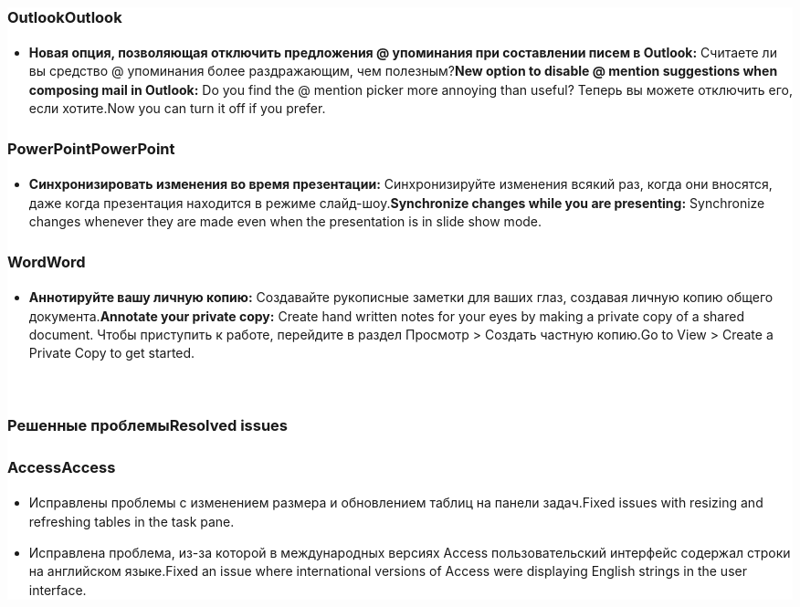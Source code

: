 ### <a name="outlook"></a><span data-ttu-id="d48d0-189">Outlook</span><span class="sxs-lookup"><span data-stu-id="d48d0-189">Outlook</span></span>

- <span data-ttu-id="d48d0-190">**Новая опция, позволяющая отключить предложения @ упоминания при составлении писем в Outlook:** Считаете ли вы средство @ упоминания более раздражающим, чем полезным?</span><span class="sxs-lookup"><span data-stu-id="d48d0-190">**New option to disable @ mention suggestions when composing mail in Outlook:** Do you find the @ mention picker more annoying than useful?</span></span> <span data-ttu-id="d48d0-191">Теперь вы можете отключить его, если хотите.</span><span class="sxs-lookup"><span data-stu-id="d48d0-191">Now you can turn it off if you prefer.</span></span>

### <a name="powerpoint"></a><span data-ttu-id="d48d0-192">PowerPoint</span><span class="sxs-lookup"><span data-stu-id="d48d0-192">PowerPoint</span></span>

- <span data-ttu-id="d48d0-193">**Синхронизировать изменения во время презентации:** Синхронизируйте изменения всякий раз, когда они вносятся, даже когда презентация находится в режиме слайд-шоу.</span><span class="sxs-lookup"><span data-stu-id="d48d0-193">**Synchronize changes while you are presenting:** Synchronize changes whenever they are made even when the presentation is in slide show mode.</span></span>

### <a name="word"></a><span data-ttu-id="d48d0-194">Word</span><span class="sxs-lookup"><span data-stu-id="d48d0-194">Word</span></span>

- <span data-ttu-id="d48d0-195">**Аннотируйте вашу личную копию:** Создавайте рукописные заметки для ваших глаз, создавая личную копию общего документа.</span><span class="sxs-lookup"><span data-stu-id="d48d0-195">**Annotate your private copy:** Create hand written notes for your eyes by making a private copy of a shared document.</span></span> <span data-ttu-id="d48d0-196">Чтобы приступить к работе, перейдите в раздел Просмотр > Создать частную копию.</span><span class="sxs-lookup"><span data-stu-id="d48d0-196">Go to View > Create a Private Copy to get started.</span></span>


[//]: # (НЕ УДАЛЯТЬ СВЕДЕНИЯ О ФУНКЦИЯХ КОНЕЦ СОДЕРЖИМОГО)

<br/>

[//]: # (НЕ УДАЛЯТЬ СВЕДЕНИЯ ОБ ОШИБКАХ НАЧАЛО СОДЕРЖИМОГО)

### <a name="resolved-issues"></a><span data-ttu-id="d48d0-199">Решенные проблемы</span><span class="sxs-lookup"><span data-stu-id="d48d0-199">Resolved issues</span></span>
### <a name="access"></a><span data-ttu-id="d48d0-200">Access</span><span class="sxs-lookup"><span data-stu-id="d48d0-200">Access</span></span>

- <span data-ttu-id="d48d0-201">Исправлены проблемы с изменением размера и обновлением таблиц на панели задач.</span><span class="sxs-lookup"><span data-stu-id="d48d0-201">Fixed issues with resizing and refreshing tables in the task pane.</span></span>

- <span data-ttu-id="d48d0-202">Исправлена проблема, из-за которой в международных версиях Access пользовательский интерфейс содержал строки на английском языке.</span><span class="sxs-lookup"><span data-stu-id="d48d0-202">Fixed an issue where international versions of Access were displaying English strings in the user interface.</span></span>


[//]: # (НЕ УДАЛЯТЬ)
[//]: # (НЕ УДАЛЯТЬ СВЕДЕНИЯ О ФУНКЦИЯХ НАЧАЛО СОДЕРЖИМОГО)
[//]: # (НЕ УДАЛЯТЬ СВЕДЕНИЯ О ФУНКЦИЯХ НАЧАЛО СОДЕРЖИМОГО)
[//]: # (НЕ УДАЛЯТЬ СВЕДЕНИЯ ОБ ОШИБКАХ КОНЕЦ СОДЕРЖИМОГО)
[//]: # (НЕ УДАЛЯТЬ СВЕДЕНИЯ О ФУНКЦИЯХ НАЧАЛО СОДЕРЖИМОГО)
[//]: # (НЕ УДАЛЯТЬ СВЕДЕНИЯ ОБ ОШИБКАХ КОНЕЦ СОДЕРЖИМОГО)
[//]: # (НЕ УДАЛЯТЬ СВЕДЕНИЯ О ФУНКЦИЯХ НАЧАЛО СОДЕРЖИМОГО)
[//]: # (НЕ УДАЛЯТЬ СВЕДЕНИЯ ОБ ОШИБКАХ КОНЕЦ СОДЕРЖИМОГО)
[//]: # (НЕ УДАЛЯТЬ СВЕДЕНИЯ ОБ ОШИБКАХ КОНЕЦ СОДЕРЖИМОГО)
[//]: # (НЕ УДАЛЯТЬ СВЕДЕНИЯ ОБ ОШИБКАХ КОНЕЦ СОДЕРЖИМОГО)
[//]: # (НЕ УДАЛЯТЬ СВЕДЕНИЯ О ФУНКЦИЯХ НАЧАЛО СОДЕРЖИМОГО)
[//]: # (НЕ УДАЛЯТЬ СВЕДЕНИЯ ОБ ОШИБКАХ КОНЕЦ СОДЕРЖИМОГО)
[//]: # (НЕ УДАЛЯТЬ СВЕДЕНИЯ О ФУНКЦИЯХ НАЧАЛО СОДЕРЖИМОГО)
[//]: # (НЕ УДАЛЯТЬ СВЕДЕНИЯ О ФУНКЦИЯХ НАЧАЛО СОДЕРЖИМОГО)
[//]: # (НЕ УДАЛЯТЬ СВЕДЕНИЯ ОБ ОШИБКАХ КОНЕЦ СОДЕРЖИМОГО)
[//]: # (НЕ УДАЛЯТЬ СВЕДЕНИЯ ОБ ОШИБКАХ КОНЕЦ СОДЕРЖИМОГО)
[//]: # (НЕ УДАЛЯТЬ СВЕДЕНИЯ О ФУНКЦИЯХ НАЧАЛО СОДЕРЖИМОГО)
[//]: # (НЕ УДАЛЯТЬ СВЕДЕНИЯ ОБ ОШИБКАХ КОНЕЦ СОДЕРЖИМОГО)
[//]: # (НЕ УДАЛЯТЬ СВЕДЕНИЯ О ФУНКЦИЯХ НАЧАЛО СОДЕРЖИМОГО)
[//]: # (НЕ УДАЛЯТЬ СВЕДЕНИЯ О ФУНКЦИЯХ НАЧАЛО СОДЕРЖИМОГО)
[//]: # (НЕ УДАЛЯТЬ СВЕДЕНИЯ ОБ ОШИБКАХ КОНЕЦ СОДЕРЖИМОГО)
[//]: # (НЕ УДАЛЯТЬ СВЕДЕНИЯ ОБ ОШИБКАХ КОНЕЦ СОДЕРЖИМОГО)
[//]: # (НЕ УДАЛЯТЬ СВЕДЕНИЯ ОБ ОШИБКАХ КОНЕЦ СОДЕРЖИМОГО)
[//]: # (НЕ УДАЛЯТЬ СВЕДЕНИЯ ОБ ОШИБКАХ КОНЕЦ СОДЕРЖИМОГО)